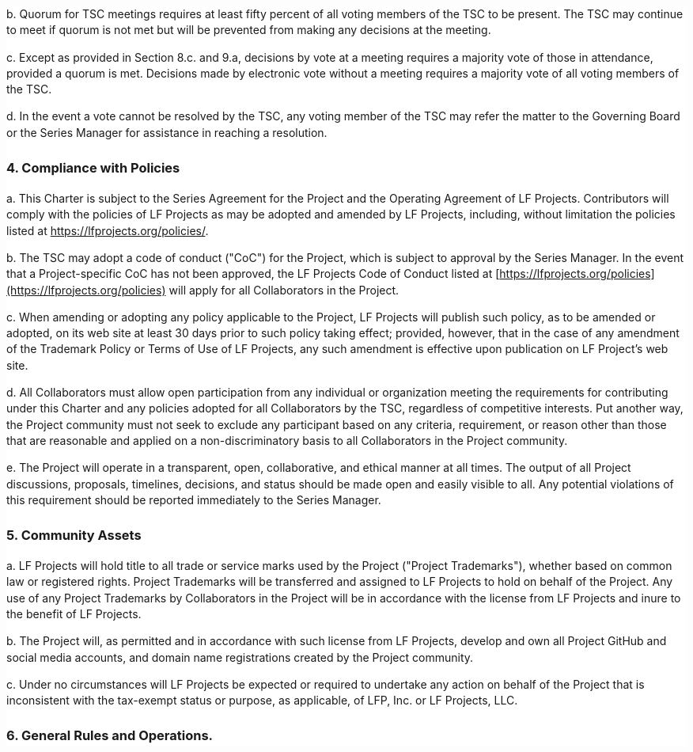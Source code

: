 b. Quorum for TSC meetings requires at least fifty percent of all voting members of the TSC to be present. The TSC may continue to meet if quorum is not met but will be prevented from making any decisions at the meeting.

c. Except as provided in Section 8.c. and 9.a, decisions by vote at a meeting requires a majority vote of those in attendance, provided a quorum is met. Decisions made by electronic vote without a meeting requires a majority vote of all voting members of the TSC.

d. In the event a vote cannot be resolved by the TSC, any voting member of the TSC may refer the matter to the Governing Board or the Series Manager for assistance in reaching a resolution.

### 4. Compliance with Policies 

a. This Charter is subject to the Series Agreement for the Project and the Operating Agreement of LF Projects. Contributors will comply with the policies of LF Projects as may be adopted and amended by LF Projects, including, without limitation the policies listed at https://lfprojects.org/policies/.  

b. The TSC may adopt a code of conduct ("CoC") for the Project, which is subject to approval by the Series Manager.  In the event that a Project-specific CoC has not been approved, the LF Projects Code of Conduct listed at [https://lfprojects.org/policies](https://lfprojects.org/policies) will apply for all Collaborators in the Project.

c. When amending or adopting any policy applicable to the Project, LF Projects will publish such policy, as to be amended or adopted, on its web site at least 30 days prior to such policy taking effect; provided, however, that in the case of any amendment of the Trademark Policy or Terms of Use of LF Projects, any such amendment is effective upon publication on LF Project’s web site.

d. All Collaborators must allow open participation from any individual or organization meeting the requirements for contributing under this Charter and any policies adopted for all Collaborators by the TSC, regardless of competitive interests. Put another way, the Project community must not seek to exclude any participant based on any criteria, requirement, or reason other than those that are reasonable and applied on a non-discriminatory basis to all Collaborators in the Project community.

e. The Project will operate in a transparent, open, collaborative, and ethical manner at all times. The output of all Project discussions, proposals, timelines, decisions, and status should be made open and easily visible to all. Any potential violations of this requirement should be reported immediately to the Series Manager.

### 5. Community Assets

a. LF Projects will hold title to all trade or service marks used by the Project ("Project Trademarks"), whether based on common law or registered rights.  Project Trademarks will be transferred and assigned to LF Projects to hold on behalf of the Project. Any use of any Project Trademarks by Collaborators in the Project will be in accordance with the license from LF Projects and inure to the benefit of LF Projects.  

b. The Project will, as permitted and in accordance with such license from LF Projects, develop and own all Project GitHub and social media accounts, and domain name registrations created by the Project community.

c. Under no circumstances will LF Projects be expected or required to undertake any action on behalf of the Project that is inconsistent with the tax-exempt status or purpose, as applicable, of LFP, Inc. or LF Projects, LLC.

### 6. General Rules and Operations. 
